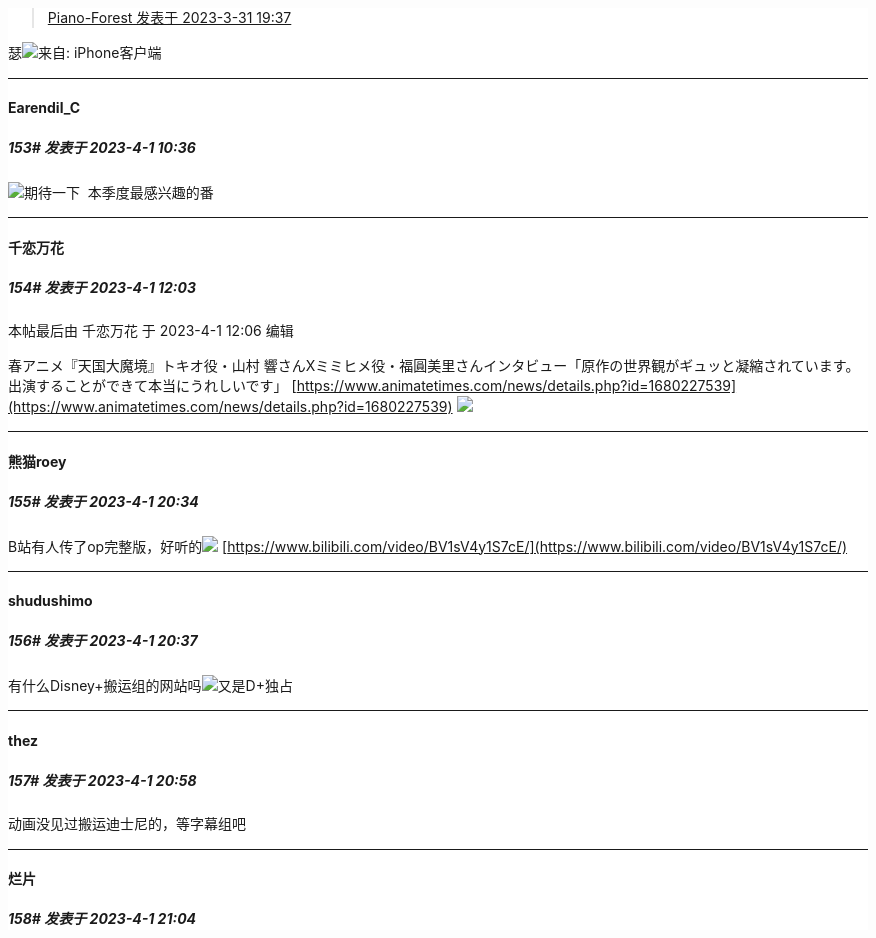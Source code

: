 <blockquote><a href="httphttps://bbs.saraba1st.com/2b/forum.php?mod=redirect&amp;goto=findpost&amp;pid=60289148&amp;ptid=2088657" target="_blank"> Piano-Forest 发表于 2023-3-31 19:37</a>  </blockquote>
瑟<img src="https://static.saraba1st.com/image/smiley/face2017/077.png" referrerpolicy="no-referrer">来自: iPhone客户端


*****

####  Earendil_C  
##### 153#       发表于 2023-4-1 10:36

<img src="https://static.saraba1st.com/image/smiley/face2017/061.gif" referrerpolicy="no-referrer">期待一下  本季度最感兴趣的番


*****

####  千恋万花  
##### 154#       发表于 2023-4-1 12:03

 本帖最后由 千恋万花 于 2023-4-1 12:06 编辑 

春アニメ『天国大魔境』トキオ役・山村 響さんXミミヒメ役・福圓美里さんインタビュー「原作の世界観がギュッと凝縮されています。出演することができて本当にうれしいです」
[https://www.animatetimes.com/news/details.php?id=1680227539](https://www.animatetimes.com/news/details.php?id=1680227539)
<img src="https://p.sda1.dev/10/676c0bcd1bee4d0067d80918ca62633a/4d88ac51ff83239f5ee2ec032b334a94642661de1a3928_56056677_68b1cd40c7181d5419c0a3536d7239f1b0c63810.jpg" referrerpolicy="no-referrer">


*****

####  熊猫roey  
##### 155#       发表于 2023-4-1 20:34

B站有人传了op完整版，好听的<img src="https://static.saraba1st.com/image/smiley/face2017/072.png" referrerpolicy="no-referrer">
[https://www.bilibili.com/video/BV1sV4y1S7cE/](https://www.bilibili.com/video/BV1sV4y1S7cE/)

*****

####  shudushimo  
##### 156#       发表于 2023-4-1 20:37

有什么Disney+搬运组的网站吗<img src="https://static.saraba1st.com/image/smiley/face2017/001.png" referrerpolicy="no-referrer">又是D+独占


*****

####  thez  
##### 157#       发表于 2023-4-1 20:58

动画没见过搬运迪士尼的，等字幕组吧


*****

####  烂片  
##### 158#       发表于 2023-4-1 21:04
